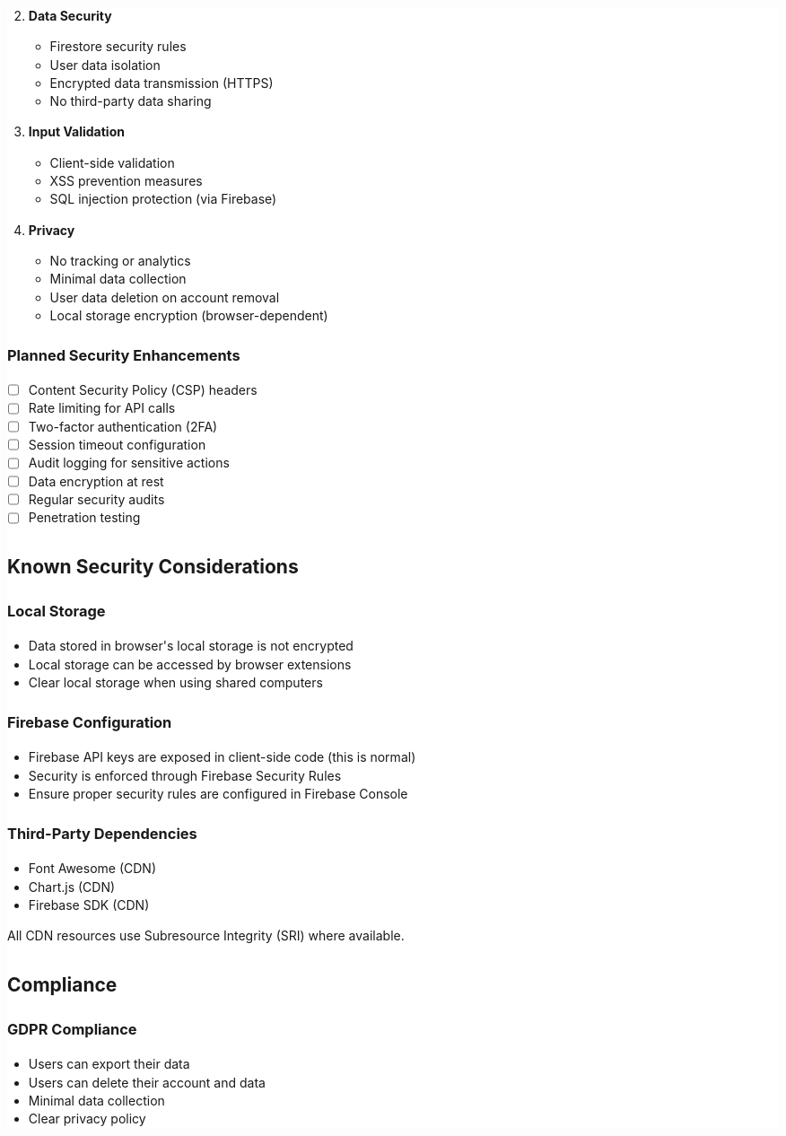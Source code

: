2. **Data Security**
   - Firestore security rules
   - User data isolation
   - Encrypted data transmission (HTTPS)
   - No third-party data sharing

3. **Input Validation**
   - Client-side validation
   - XSS prevention measures
   - SQL injection protection (via Firebase)

4. **Privacy**
   - No tracking or analytics
   - Minimal data collection
   - User data deletion on account removal
   - Local storage encryption (browser-dependent)

### Planned Security Enhancements

- [ ] Content Security Policy (CSP) headers
- [ ] Rate limiting for API calls
- [ ] Two-factor authentication (2FA)
- [ ] Session timeout configuration
- [ ] Audit logging for sensitive actions
- [ ] Data encryption at rest
- [ ] Regular security audits
- [ ] Penetration testing

## Known Security Considerations

### Local Storage
- Data stored in browser's local storage is not encrypted
- Local storage can be accessed by browser extensions
- Clear local storage when using shared computers

### Firebase Configuration
- Firebase API keys are exposed in client-side code (this is normal)
- Security is enforced through Firebase Security Rules
- Ensure proper security rules are configured in Firebase Console

### Third-Party Dependencies
- Font Awesome (CDN)
- Chart.js (CDN)
- Firebase SDK (CDN)

All CDN resources use Subresource Integrity (SRI) where available.

## Compliance

### GDPR Compliance
- Users can export their data
- Users can delete their account and data
- Minimal data collection
- Clear privacy policy
